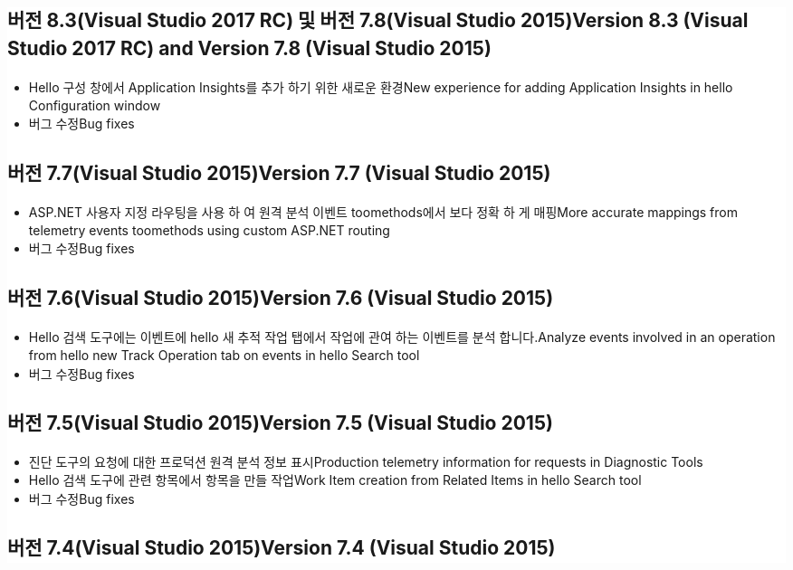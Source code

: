 ## <a name="version-83-visual-studio-2017-rc-and-version-78-visual-studio-2015"></a><span data-ttu-id="09a42-141">버전 8.3(Visual Studio 2017 RC) 및 버전 7.8(Visual Studio 2015)</span><span class="sxs-lookup"><span data-stu-id="09a42-141">Version 8.3 (Visual Studio 2017 RC) and Version 7.8 (Visual Studio 2015)</span></span>

* <span data-ttu-id="09a42-142">Hello 구성 창에서 Application Insights를 추가 하기 위한 새로운 환경</span><span class="sxs-lookup"><span data-stu-id="09a42-142">New experience for adding Application Insights in hello Configuration window</span></span>
* <span data-ttu-id="09a42-143">버그 수정</span><span class="sxs-lookup"><span data-stu-id="09a42-143">Bug fixes</span></span>

## <a name="version-77-visual-studio-2015"></a><span data-ttu-id="09a42-144">버전 7.7(Visual Studio 2015)</span><span class="sxs-lookup"><span data-stu-id="09a42-144">Version 7.7 (Visual Studio 2015)</span></span>

* <span data-ttu-id="09a42-145">ASP.NET 사용자 지정 라우팅을 사용 하 여 원격 분석 이벤트 toomethods에서 보다 정확 하 게 매핑</span><span class="sxs-lookup"><span data-stu-id="09a42-145">More accurate mappings from telemetry events toomethods using custom ASP.NET routing</span></span>
* <span data-ttu-id="09a42-146">버그 수정</span><span class="sxs-lookup"><span data-stu-id="09a42-146">Bug fixes</span></span>

## <a name="version-76-visual-studio-2015"></a><span data-ttu-id="09a42-147">버전 7.6(Visual Studio 2015)</span><span class="sxs-lookup"><span data-stu-id="09a42-147">Version 7.6 (Visual Studio 2015)</span></span>

* <span data-ttu-id="09a42-148">Hello 검색 도구에는 이벤트에 hello 새 추적 작업 탭에서 작업에 관여 하는 이벤트를 분석 합니다.</span><span class="sxs-lookup"><span data-stu-id="09a42-148">Analyze events involved in an operation from hello new Track Operation tab on events in hello Search tool</span></span>
* <span data-ttu-id="09a42-149">버그 수정</span><span class="sxs-lookup"><span data-stu-id="09a42-149">Bug fixes</span></span>

## <a name="version-75-visual-studio-2015"></a><span data-ttu-id="09a42-150">버전 7.5(Visual Studio 2015)</span><span class="sxs-lookup"><span data-stu-id="09a42-150">Version 7.5 (Visual Studio 2015)</span></span>

* <span data-ttu-id="09a42-151">진단 도구의 요청에 대한 프로덕션 원격 분석 정보 표시</span><span class="sxs-lookup"><span data-stu-id="09a42-151">Production telemetry information for requests in Diagnostic Tools</span></span>
* <span data-ttu-id="09a42-152">Hello 검색 도구에 관련 항목에서 항목을 만들 작업</span><span class="sxs-lookup"><span data-stu-id="09a42-152">Work Item creation from Related Items in hello Search tool</span></span>
* <span data-ttu-id="09a42-153">버그 수정</span><span class="sxs-lookup"><span data-stu-id="09a42-153">Bug fixes</span></span>

## <a name="version-74-visual-studio-2015"></a><span data-ttu-id="09a42-154">버전 7.4(Visual Studio 2015)</span><span class="sxs-lookup"><span data-stu-id="09a42-154">Version 7.4 (Visual Studio 2015)</span></span>
